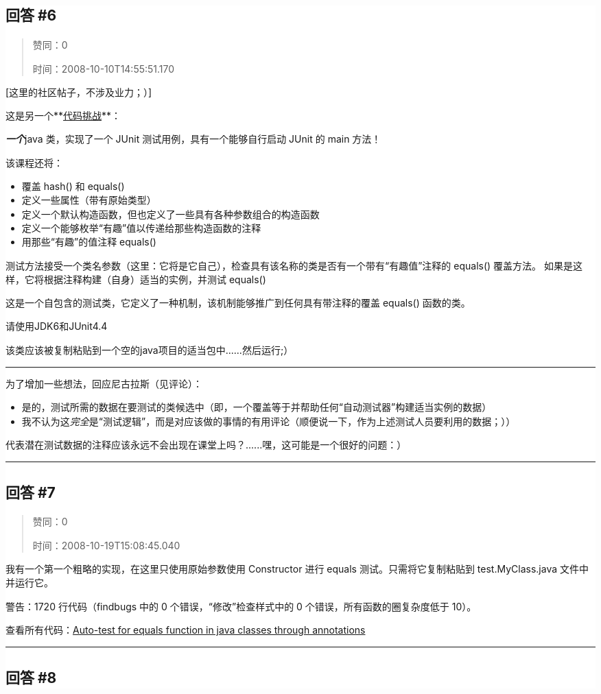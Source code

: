 ## 回答 #6

> 赞同：0
> 
> 时间：2008-10-10T14:55:51.170

[这里的社区帖子，不涉及业力；）]

这是另一个**[代码挑战](https://stackoverflow.com/questions/172184/are-you-elite-coder-enough-to-take-a-code-challenge)**：

***一个***java 类，实现了一个 JUnit 测试用例，具有一个能够自行启动 JUnit 的 main 方法！

该课程还将：

*   覆盖 hash() 和 equals()
*   定义一些属性（带有原始类型）
*   定义一个默认构造函数，但也定义了一些具有各种参数组合的构造函数
*   定义一个能够枚举“有趣”值以传递给那些构造函数的注释
*   用那些“有趣”的值注释 equals()

测试方法接受一个类名参数（这里：它将是它自己），检查具有该名称的类是否有一个带有“有趣值”注释的 equals() 覆盖方法。
如果是这样，它将根据注释构建（自身）适当的实例，并测试 equals()

这是一个自包含的测试类，它定义了一种机制，该机制能够推广到任何具有带注释的覆盖 equals() 函数的类。

请使用JDK6和JUnit4.4

该类应该被复制粘贴到一个空的java项目的适当包中......然后运行;）

* * *

为了增加一些想法，回应尼古拉斯（见评论）：

*   是的，测试所需的数据在要测试的类候选中（即，一个覆盖等于并帮助任何“自动测试器”构建适当实例的数据）
*   我不认为这*完全*是“测试逻辑”，而是对应该做的事情的有用评论（顺便说一下，作为上述测试人员要利用的数据；））

代表潜在测试数据的注释应该永远不会出现在课堂上吗？......嘿，这可能是一个很好的问题：）

* * *

## 回答 #7

> 赞同：0
> 
> 时间：2008-10-19T15:08:45.040

我有一个第一个粗略的实现，在这里只使用原始参数使用 Constructor 进行 equals 测试。只需将它复制粘贴到 test.MyClass.java 文件中并运行它。

警告：1720 行代码（findbugs 中的 0 个错误，“修改”检查样式中的 0 个错误，所有函数的圈复杂度低于 10）。

查看所有代码：[Auto-test for equals function in java classes through annotations](http://snippets.dzone.com/posts/show/6288)

* * *

## 回答 #8
